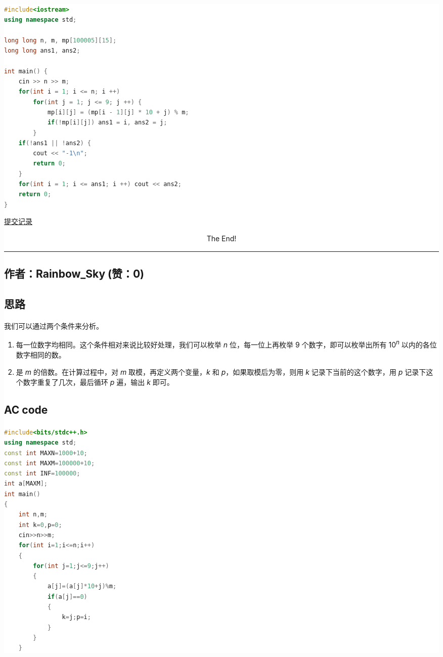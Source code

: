 ```cpp
#include<iostream>
using namespace std;

long long n, m, mp[100005][15];
long long ans1, ans2;

int main() {
	cin >> n >> m;
	for(int i = 1; i <= n; i ++)
		for(int j = 1; j <= 9; j ++) {
			mp[i][j] = (mp[i - 1][j] * 10 + j) % m;
			if(!mp[i][j]) ans1 = i, ans2 = j;
		}
	if(!ans1 || !ans2) {
		cout << "-1\n";
		return 0;
	}
	for(int i = 1; i <= ans1; i ++) cout << ans2;
	return 0;
}
```

[提交记录](https://www.luogu.com.cn/record/117303341)

$$\text{The End!}$$

---

## 作者：Rainbow_Sky (赞：0)

## 思路

我们可以通过两个条件来分析。

1. 每一位数字均相同。这个条件相对来说比较好处理，我们可以枚举 $n$ 位，每一位上再枚举 $9$ 个数字，即可以枚举出所有 $10^n$ 以内的各位数字相同的数。

1. 是 $m$ 的倍数。在计算过程中，对 $m$ 取模，再定义两个变量，$k$ 和 $p$，如果取模后为零，则用 $k$ 记录下当前的这个数字，用 $p$ 记录下这个数字重复了几次，最后循环 $p$ 遍，输出 $k$ 即可。

## AC code

```cpp
#include<bits/stdc++.h>
using namespace std;
const int MAXN=1000+10;
const int MAXM=100000+10;
const int INF=100000;
int a[MAXM];
int main()
{
	int n,m;
	int k=0,p=0;
	cin>>n>>m;
	for(int i=1;i<=n;i++)
	{
		for(int j=1;j<=9;j++)
		{
			a[j]=(a[j]*10+j)%m;
			if(a[j]==0) 
			{
				k=j;p=i;
			}
		}
	}
```

[problemUrl]: https://atcoder.jp/contests/arc149/tasks/arc149_a